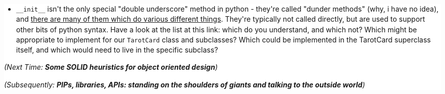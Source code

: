  - `__init__` isn't the only special "double underscore" method in python - they're called "dunder methods" (why, i have no idea), and [there are many of them which do various different things](https://www.pythonmorsels.com/every-dunder-method/https://www.pythonmorsels.com/every-dunder-method/). They're typically not called directly, but are used to support other bits of python syntax. Have a look at the list at this link: which do you understand, and which not? Which might be appropriate to implement for our `TarotCard` class and subclasses? Which could be implemented in the TarotCard superclass itself, and which would need to live in the specific subclass?

_(Next Time: **Some SOLID heuristics for object oriented design**)_

_(Subsequently: **PIPs, libraries, APIs: standing on the shoulders of giants and talking to the outside world**)_

